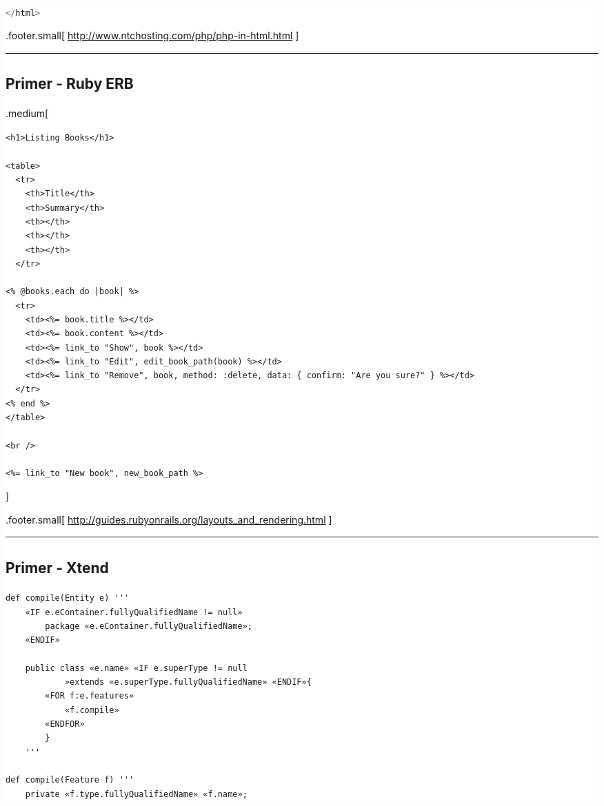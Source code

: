 ```php
</html>
```

.footer.small[
http://www.ntchosting.com/php/php-in-html.html
]

---
## Primer - Ruby ERB

.medium[
```erb
<h1>Listing Books</h1>
 
<table>
  <tr>
    <th>Title</th>
    <th>Summary</th>
    <th></th>
    <th></th>
    <th></th>
  </tr>
 
<% @books.each do |book| %>
  <tr>
    <td><%= book.title %></td>
    <td><%= book.content %></td>
    <td><%= link_to "Show", book %></td>
    <td><%= link_to "Edit", edit_book_path(book) %></td>
    <td><%= link_to "Remove", book, method: :delete, data: { confirm: "Are you sure?" } %></td>
  </tr>
<% end %>
</table>
 
<br />
 
<%= link_to "New book", new_book_path %>
```
]

.footer.small[
http://guides.rubyonrails.org/layouts_and_rendering.html
]

---
## Primer - Xtend


```xtend
def compile(Entity e) ''' 
	«IF e.eContainer.fullyQualifiedName != null»
		package «e.eContainer.fullyQualifiedName»;
	«ENDIF»
	
	public class «e.name» «IF e.superType != null
			»extends «e.superType.fullyQualifiedName» «ENDIF»{
		«FOR f:e.features»
			«f.compile»
		«ENDFOR»
		}
	'''

def compile(Feature f) '''
	private «f.type.fullyQualifiedName» «f.name»;
```